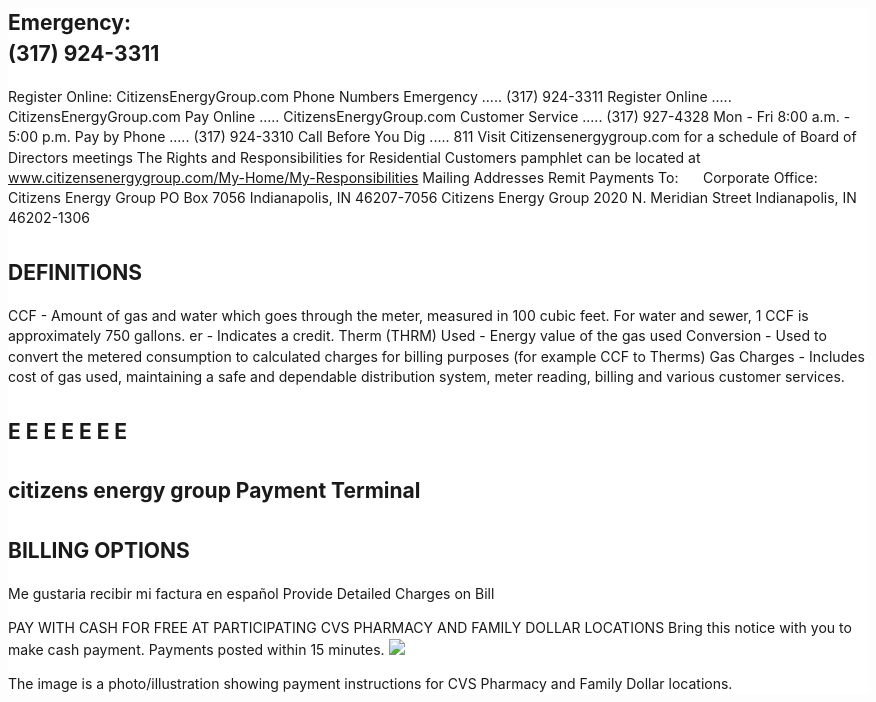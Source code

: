 ## Emergency: <br> (317) 924-3311

Register Online:
CitizensEnergyGroup.com
Phone Numbers
Emergency ..... (317) 924-3311
Register Online ..... CitizensEnergyGroup.com
Pay Online ..... CitizensEnergyGroup.com
Customer Service ..... (317) 927-4328
Mon - Fri 8:00 a.m. - 5:00 p.m.
Pay by Phone ..... (317) 924-3310
Call Before You Dig ..... 811
Visit Citizensenergygroup.com for a schedule of Board of Directors meetings
The Rights and Responsibilities for Residential Customers pamphlet can be located at www.citizensenergygroup.com/My-Home/My-Responsibilities
Mailing Addresses
Remit Payments To: $\quad$ Corporate Office:
Citizens Energy Group
PO Box 7056
Indianapolis, IN 46207-7056
Citizens Energy Group
2020 N. Meridian Street
Indianapolis, IN 46202-1306

## DEFINITIONS

CCF - Amount of gas and water which goes through the meter, measured in 100 cubic feet. For water and sewer, 1 CCF is approximately 750 gallons.
er - Indicates a credit.
Therm (THRM) Used - Energy value of the gas used
Conversion - Used to convert the metered consumption to calculated charges for billing purposes (for example CCF to Therms)
Gas Charges - Includes cost of gas used, maintaining a safe and dependable distribution system, meter reading, billing and various customer services.

## E E E E E E E

## citizens energy group Payment Terminal

## BILLING OPTIONS

Me gustaria recibir mi factura en español
Provide Detailed Charges on Bill

PAY WITH CASH FOR FREE AT PARTICIPATING CVS PHARMACY AND FAMILY DOLLAR LOCATIONS
Bring this notice with you to make cash payment. Payments posted within 15 minutes.
![](images/img-2.jpeg)

The image is a photo/illustration showing payment instructions for CVS Pharmacy and Family Dollar locations. 
